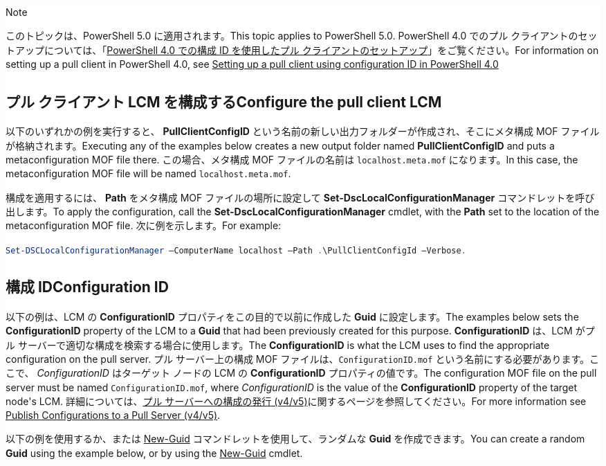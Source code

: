 > [!NOTE]
> <span data-ttu-id="91421-118">このトピックは、PowerShell 5.0 に適用されます。</span><span class="sxs-lookup"><span data-stu-id="91421-118">This topic applies to PowerShell 5.0.</span></span> <span data-ttu-id="91421-119">PowerShell 4.0 でのプル クライアントのセットアップについては、「[PowerShell 4.0 での構成 ID を使用したプル クライアントのセットアップ](pullClientConfigID4.md)」をご覧ください。</span><span class="sxs-lookup"><span data-stu-id="91421-119">For information on setting up a pull client in PowerShell 4.0, see [Setting up a pull client using configuration ID in PowerShell 4.0](pullClientConfigID4.md)</span></span>

## <a name="configure-the-pull-client-lcm"></a><span data-ttu-id="91421-120">プル クライアント LCM を構成する</span><span class="sxs-lookup"><span data-stu-id="91421-120">Configure the pull client LCM</span></span>

<span data-ttu-id="91421-121">以下のいずれかの例を実行すると、 **PullClientConfigID** という名前の新しい出力フォルダーが作成され、そこにメタ構成 MOF ファイルが格納されます。</span><span class="sxs-lookup"><span data-stu-id="91421-121">Executing any of the examples below creates a new output folder named **PullClientConfigID** and puts a metaconfiguration MOF file there.</span></span> <span data-ttu-id="91421-122">この場合、メタ構成 MOF ファイルの名前は `localhost.meta.mof` になります。</span><span class="sxs-lookup"><span data-stu-id="91421-122">In this case, the metaconfiguration MOF file will be named `localhost.meta.mof`.</span></span>

<span data-ttu-id="91421-123">構成を適用するには、 **Path** をメタ構成 MOF ファイルの場所に設定して **Set-DscLocalConfigurationManager** コマンドレットを呼び出します。</span><span class="sxs-lookup"><span data-stu-id="91421-123">To apply the configuration, call the **Set-DscLocalConfigurationManager** cmdlet, with the **Path** set to the location of the metaconfiguration MOF file.</span></span> <span data-ttu-id="91421-124">次に例を示します。</span><span class="sxs-lookup"><span data-stu-id="91421-124">For example:</span></span>

```powershell
Set-DSCLocalConfigurationManager –ComputerName localhost –Path .\PullClientConfigId –Verbose.
```

## <a name="configuration-id"></a><span data-ttu-id="91421-125">構成 ID</span><span class="sxs-lookup"><span data-stu-id="91421-125">Configuration ID</span></span>

<span data-ttu-id="91421-126">以下の例は、LCM の **ConfigurationID** プロパティをこの目的で以前に作成した **Guid** に設定します。</span><span class="sxs-lookup"><span data-stu-id="91421-126">The examples below sets the **ConfigurationID** property of the LCM to a **Guid** that had been previously created for this purpose.</span></span> <span data-ttu-id="91421-127">**ConfigurationID** は、LCM がプル サーバーで適切な構成を検索する場合に使用します。</span><span class="sxs-lookup"><span data-stu-id="91421-127">The **ConfigurationID** is what the LCM uses to find the appropriate configuration on the pull server.</span></span> <span data-ttu-id="91421-128">プル サーバー上の構成 MOF ファイルは、`ConfigurationID.mof` という名前にする必要があります。ここで、 *ConfigurationID* はターゲット ノードの LCM の **ConfigurationID** プロパティの値です。</span><span class="sxs-lookup"><span data-stu-id="91421-128">The configuration MOF file on the pull server must be named `ConfigurationID.mof`, where *ConfigurationID* is the value of the **ConfigurationID** property of the target node's LCM.</span></span> <span data-ttu-id="91421-129">詳細については、[プル サーバーへの構成の発行 (v4/v5)](publishConfigs.md)に関するページを参照してください。</span><span class="sxs-lookup"><span data-stu-id="91421-129">For more information see [Publish Configurations to a Pull Server (v4/v5)](publishConfigs.md).</span></span>

<span data-ttu-id="91421-130">以下の例を使用するか、または [New-Guid](/powershell/module/microsoft.powershell.utility/new-guid) コマンドレットを使用して、ランダムな **Guid** を作成できます。</span><span class="sxs-lookup"><span data-stu-id="91421-130">You can create a random **Guid** using the example below, or by using the [New-Guid](/powershell/module/microsoft.powershell.utility/new-guid) cmdlet.</span></span>
